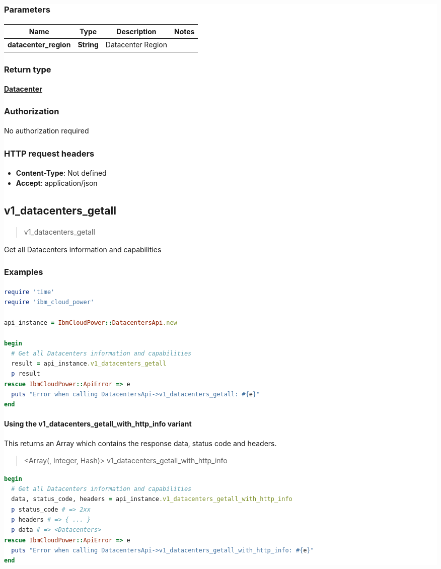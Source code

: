 ### Parameters

| Name | Type | Description | Notes |
| ---- | ---- | ----------- | ----- |
| **datacenter_region** | **String** | Datacenter Region |  |

### Return type

[**Datacenter**](Datacenter.md)

### Authorization

No authorization required

### HTTP request headers

- **Content-Type**: Not defined
- **Accept**: application/json


## v1_datacenters_getall

> <Datacenters> v1_datacenters_getall

Get all Datacenters information and capabilities

### Examples

```ruby
require 'time'
require 'ibm_cloud_power'

api_instance = IbmCloudPower::DatacentersApi.new

begin
  # Get all Datacenters information and capabilities
  result = api_instance.v1_datacenters_getall
  p result
rescue IbmCloudPower::ApiError => e
  puts "Error when calling DatacentersApi->v1_datacenters_getall: #{e}"
end
```

#### Using the v1_datacenters_getall_with_http_info variant

This returns an Array which contains the response data, status code and headers.

> <Array(<Datacenters>, Integer, Hash)> v1_datacenters_getall_with_http_info

```ruby
begin
  # Get all Datacenters information and capabilities
  data, status_code, headers = api_instance.v1_datacenters_getall_with_http_info
  p status_code # => 2xx
  p headers # => { ... }
  p data # => <Datacenters>
rescue IbmCloudPower::ApiError => e
  puts "Error when calling DatacentersApi->v1_datacenters_getall_with_http_info: #{e}"
end
```
